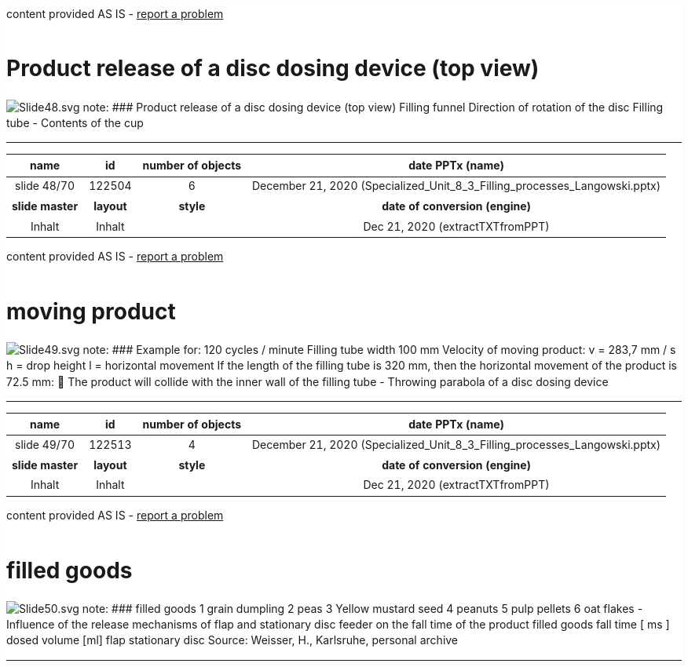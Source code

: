 
content provided AS IS - [report a problem](mailto:olivier.vitrac@agroparistech.fr)

# Product release of a disc dosing device (top view)
![Slide48.svg](./src_part1/Slide48.svg  "slide 48 of 70") 
note: ### Product release of a disc dosing device (top view)
Filling funnel
Direction of rotation
of the disc
Filling tube - Contents of the cup

---
|     **name**     |   **id**   | **number of objects** |      **date PPTx (name)**       |
| :--------------: | :--------: | :-------------------: | :-----------------------------: |
|        slide 48/70        |     122504     |          6           |            December 21, 2020 (Specialized_Unit_8_3_Filling_processes_Langowski.pptx)            |
| **slide master** | **layout** |       **style**       | **date of conversion (engine)** |
|        Inhalt        |     Inhalt     |                     |             Dec 21, 2020 (extractTXTfromPPT)             |


content provided AS IS - [report a problem](mailto:olivier.vitrac@agroparistech.fr)

# moving product
![Slide49.svg](./src_part1/Slide49.svg  "slide 49 of 70") 
note: ### Example for: 120 cycles / minute Filling tube width 100 mm Velocity of moving product: v = 283,7 mm / s h = drop height l = horizontal movement
If the length of the filling tube is 320 mm, then the horizontal movement of the product is 72.5 mm:
 The product will collide with the inner wall of the filling tube - Throwing parabola of a disc dosing device

---
|     **name**     |   **id**   | **number of objects** |      **date PPTx (name)**       |
| :--------------: | :--------: | :-------------------: | :-----------------------------: |
|        slide 49/70        |     122513     |          4           |            December 21, 2020 (Specialized_Unit_8_3_Filling_processes_Langowski.pptx)            |
| **slide master** | **layout** |       **style**       | **date of conversion (engine)** |
|        Inhalt        |     Inhalt     |                     |             Dec 21, 2020 (extractTXTfromPPT)             |


content provided AS IS - [report a problem](mailto:olivier.vitrac@agroparistech.fr)

# filled goods
![Slide50.svg](./src_part1/Slide50.svg  "slide 50 of 70") 
note: ### filled goods 1 grain dumpling 2 peas 3 Yellow mustard seed 4 peanuts 5 pulp pellets 6 oat flakes - Influence of the release mechanisms of flap and stationary disc feeder on the fall time of the product
filled goods
fall time [ ms ]
dosed volume [ml]
flap
stationary disc
Source: Weisser, H., Karlsruhe, personal archive

---